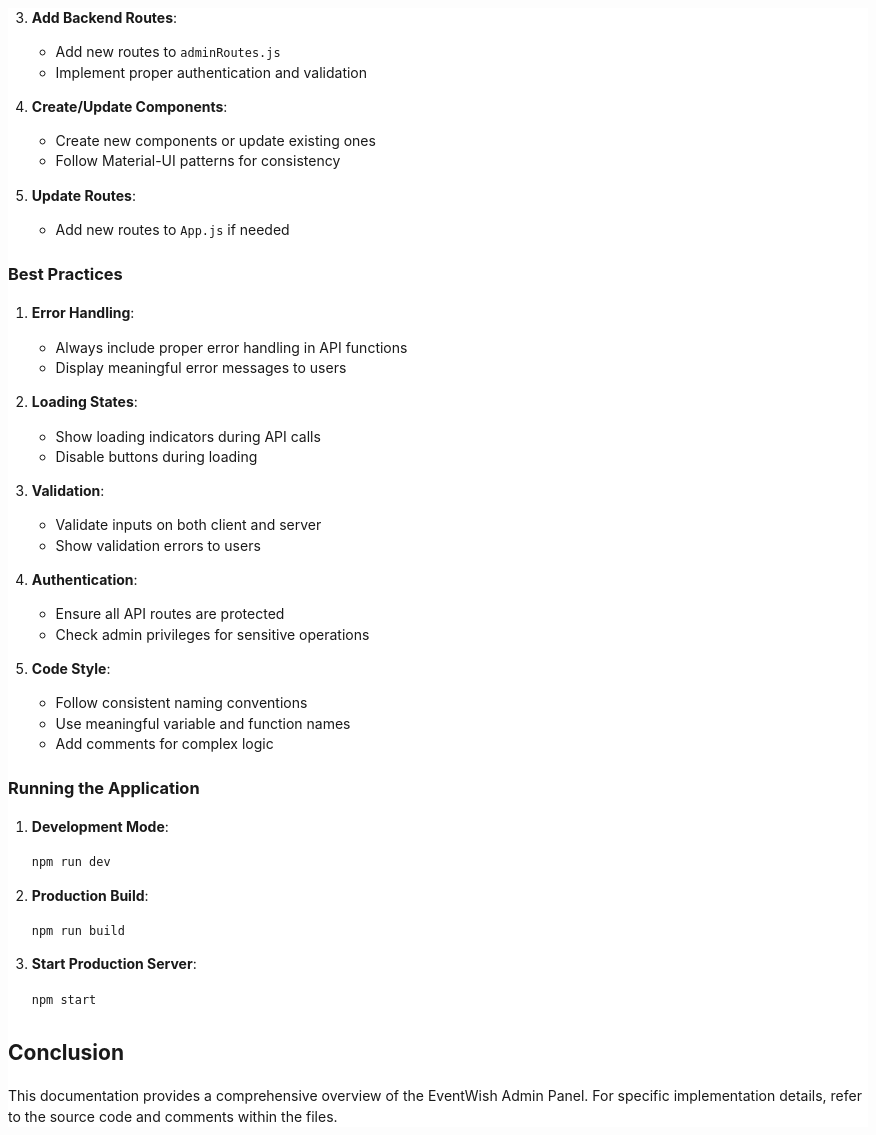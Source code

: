 3. **Add Backend Routes**:
   - Add new routes to `adminRoutes.js`
   - Implement proper authentication and validation

4. **Create/Update Components**:
   - Create new components or update existing ones
   - Follow Material-UI patterns for consistency

5. **Update Routes**:
   - Add new routes to `App.js` if needed

### Best Practices

1. **Error Handling**:
   - Always include proper error handling in API functions
   - Display meaningful error messages to users

2. **Loading States**:
   - Show loading indicators during API calls
   - Disable buttons during loading

3. **Validation**:
   - Validate inputs on both client and server
   - Show validation errors to users

4. **Authentication**:
   - Ensure all API routes are protected
   - Check admin privileges for sensitive operations

5. **Code Style**:
   - Follow consistent naming conventions
   - Use meaningful variable and function names
   - Add comments for complex logic

### Running the Application

1. **Development Mode**:
   ```bash
   npm run dev
   ```

2. **Production Build**:
   ```bash
   npm run build
   ```

3. **Start Production Server**:
   ```bash
   npm start
   ```

## Conclusion

This documentation provides a comprehensive overview of the EventWish Admin Panel. For specific implementation details, refer to the source code and comments within the files. 